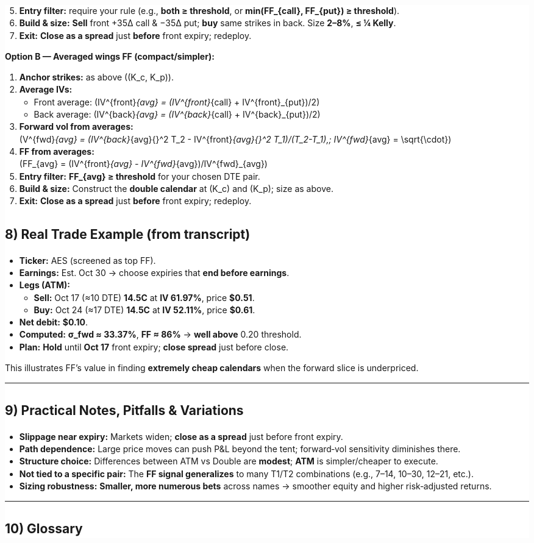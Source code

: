 5. **Entry filter:** require your rule (e.g., **both ≥ threshold**, or **min(FF_{call}, FF_{put}) ≥ threshold**).  
6. **Build & size:** **Sell** front +35Δ call & −35Δ put; **buy** same strikes in back. Size **2–8%**, **≤ ¼ Kelly**.  
7. **Exit:** **Close as a spread** just **before** front expiry; redeploy.

**Option B — Averaged wings FF (compact/simpler):**
1. **Anchor strikes:** as above (\(K_c, K_p\)).  
2. **Average IVs:**  
   - Front average: \(IV^{front}_{avg} = (IV^{front}_{call} + IV^{front}_{put})/2\)  
   - Back  average: \(IV^{back}_{avg}  = (IV^{back}_{call}  + IV^{back}_{put})/2\)  
3. **Forward vol from averages:**  
   \(V^{fwd}_{avg} = (IV^{back}_{avg}{}^2 T_2 - IV^{front}_{avg}{}^2 T_1)/(T_2-T_1),\; IV^{fwd}_{avg} = \sqrt{\cdot}\)  
4. **FF from averages:**  
   \(FF_{avg} = (IV^{front}_{avg} - IV^{fwd}_{avg})/IV^{fwd}_{avg}\)  
5. **Entry filter:** **FF_{avg} ≥ threshold** for your chosen DTE pair.  
6. **Build & size:** Construct the **double calendar** at \(K_c\) and \(K_p\); size as above.  
7. **Exit:** **Close as a spread** just **before** front expiry; redeploy.


## 8) Real Trade Example (from transcript)

- **Ticker:** AES (screened as top FF).  
- **Earnings:** Est. Oct 30 → choose expiries that **end before earnings**.  
- **Legs (ATM):**  
  - **Sell:** Oct 17 (≈10 DTE) **14.5C** at **IV 61.97%**, price **$0.51**.  
  - **Buy:** Oct 24 (≈17 DTE) **14.5C** at **IV 52.11%**, price **$0.61**.  
- **Net debit:** **$0.10**.  
- **Computed:** **σ_fwd ≈ 33.37%**, **FF ≈ 86%** → **well above** 0.20 threshold.  
- **Plan:** **Hold** until **Oct 17** front expiry; **close spread** just before close.

This illustrates FF’s value in finding **extremely cheap calendars** when the forward slice is underpriced.

---

## 9) Practical Notes, Pitfalls & Variations

- **Slippage near expiry:** Markets widen; **close as a spread** just before front expiry.  
- **Path dependence:** Large price moves can push P&L beyond the tent; forward‑vol sensitivity diminishes there.  
- **Structure choice:** Differences between ATM vs Double are **modest**; **ATM** is simpler/cheaper to execute.  
- **Not tied to a specific pair:** The **FF signal generalizes** to many T1/T2 combinations (e.g., 7–14, 10–30, 12–21, etc.).  
- **Sizing robustness:** **Smaller, more numerous bets** across names → smoother equity and higher risk‑adjusted returns.

---

## 10) Glossary
